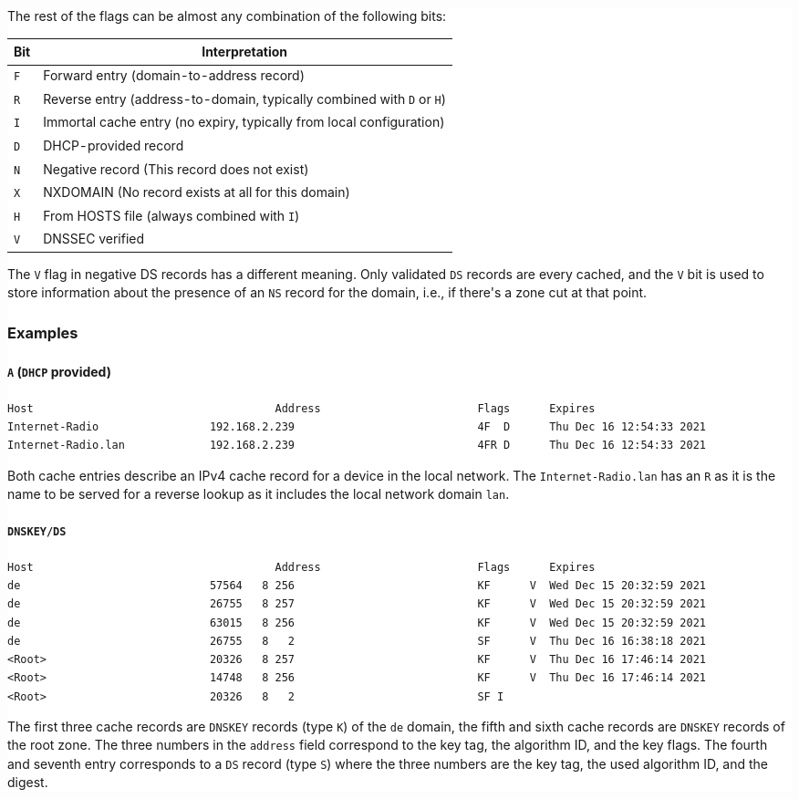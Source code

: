 The rest of the flags can be almost any combination of the following bits:

Bit | Interpretation
-------|---------------
`F` | Forward entry (domain-to-address record)
`R` | Reverse entry (address-to-domain, typically combined with `D` or `H`)
`I` | Immortal cache entry (no expiry, typically from local configuration)
`D` | DHCP-provided record
`N` | Negative record (This record does not exist)
`X` | NXDOMAIN (No record exists at all for this domain)
`H` | From HOSTS file (always combined with `I`)
`V` | DNSSEC verified

The `V` flag in negative DS records has a different meaning. Only validated `DS` records are every cached, and the `V` bit is used to store information about the presence of an `NS` record for the domain, i.e., if there's a zone cut at that point.

### Examples

#### `A` (`DHCP` provided)

``` plain
Host                                     Address                        Flags      Expires
Internet-Radio                 192.168.2.239                            4F  D      Thu Dec 16 12:54:33 2021
Internet-Radio.lan             192.168.2.239                            4FR D      Thu Dec 16 12:54:33 2021
```

Both cache entries describe an IPv4 cache record for a device in the local network. The `Internet-Radio.lan` has an `R` as it is the name to be served for a reverse lookup as it includes the local network domain `lan`.

#### `DNSKEY/DS`

``` plain
Host                                     Address                        Flags      Expires
de                             57564   8 256                            KF      V  Wed Dec 15 20:32:59 2021
de                             26755   8 257                            KF      V  Wed Dec 15 20:32:59 2021
de                             63015   8 256                            KF      V  Wed Dec 15 20:32:59 2021
de                             26755   8   2                            SF      V  Thu Dec 16 16:38:18 2021
<Root>                         20326   8 257                            KF      V  Thu Dec 16 17:46:14 2021
<Root>                         14748   8 256                            KF      V  Thu Dec 16 17:46:14 2021
<Root>                         20326   8   2                            SF I
```

The first three cache records are `DNSKEY` records (type `K`) of the `de` domain, the fifth and sixth cache records are `DNSKEY` records of the root zone.
The three numbers in the `address` field correspond to the key tag, the algorithm ID, and the key flags. The fourth and seventh entry corresponds to a `DS` record (type `S`) where the three numbers are the key tag, the used algorithm ID, and the digest.
